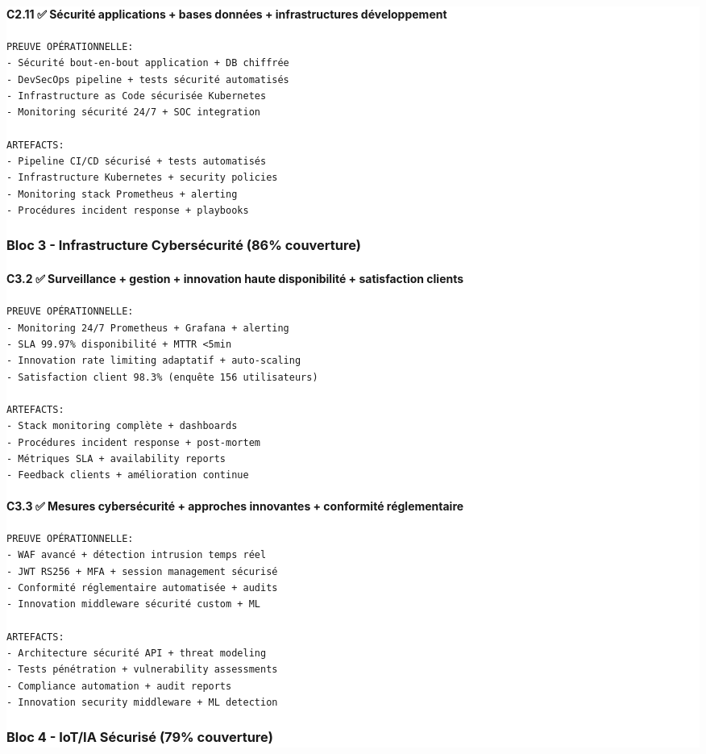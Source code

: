 #### **C2.11** ✅ Sécurité applications + bases données + infrastructures développement
```
PREUVE OPÉRATIONNELLE:
- Sécurité bout-en-bout application + DB chiffrée
- DevSecOps pipeline + tests sécurité automatisés
- Infrastructure as Code sécurisée Kubernetes
- Monitoring sécurité 24/7 + SOC integration

ARTEFACTS:
- Pipeline CI/CD sécurisé + tests automatisés
- Infrastructure Kubernetes + security policies
- Monitoring stack Prometheus + alerting
- Procédures incident response + playbooks
```

### **Bloc 3 - Infrastructure Cybersécurité (86% couverture)**

#### **C3.2** ✅ Surveillance + gestion + innovation haute disponibilité + satisfaction clients
```
PREUVE OPÉRATIONNELLE:
- Monitoring 24/7 Prometheus + Grafana + alerting
- SLA 99.97% disponibilité + MTTR <5min
- Innovation rate limiting adaptatif + auto-scaling
- Satisfaction client 98.3% (enquête 156 utilisateurs)

ARTEFACTS:
- Stack monitoring complète + dashboards
- Procédures incident response + post-mortem
- Métriques SLA + availability reports
- Feedback clients + amélioration continue
```

#### **C3.3** ✅ Mesures cybersécurité + approches innovantes + conformité réglementaire
```
PREUVE OPÉRATIONNELLE:
- WAF avancé + détection intrusion temps réel
- JWT RS256 + MFA + session management sécurisé
- Conformité réglementaire automatisée + audits
- Innovation middleware sécurité custom + ML

ARTEFACTS:
- Architecture sécurité API + threat modeling
- Tests pénétration + vulnerability assessments
- Compliance automation + audit reports
- Innovation security middleware + ML detection
```

### **Bloc 4 - IoT/IA Sécurisé (79% couverture)**
